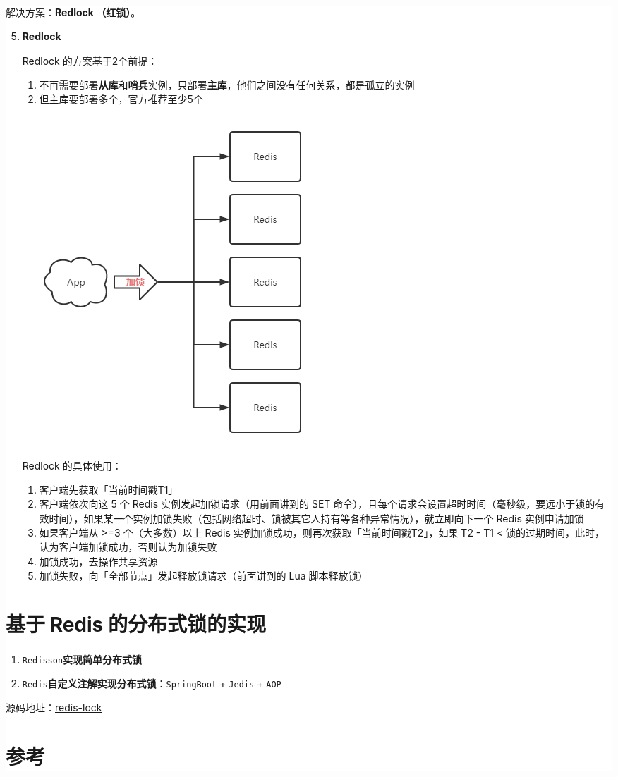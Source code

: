    解决方案：**Redlock （红锁）**。

5. **Redlock**

   Redlock 的方案基于2个前提：

   1. 不再需要部署**从库**和**哨兵**实例，只部署**主库**，他们之间没有任何关系，都是孤立的实例
   2. 但主库要部署多个，官方推荐至少5个

   ![部署5个简单的Redis实例](picture/20211126121327.png)

   Redlock 的具体使用：

   1. 客户端先获取「当前时间戳T1」
   2. 客户端依次向这 5 个 Redis 实例发起加锁请求（用前面讲到的 SET 命令），且每个请求会设置超时时间（毫秒级，要远小于锁的有效时间），如果某一个实例加锁失败（包括网络超时、锁被其它人持有等各种异常情况），就立即向下一个 Redis 实例申请加锁
   3. 如果客户端从 >=3 个（大多数）以上 Redis 实例加锁成功，则再次获取「当前时间戳T2」，如果 T2 - T1 < 锁的过期时间，此时，认为客户端加锁成功，否则认为加锁失败
   4. 加锁成功，去操作共享资源
   5. 加锁失败，向「全部节点」发起释放锁请求（前面讲到的 Lua 脚本释放锁）

# 基于 Redis 的分布式锁的实现

1. `Redisson`**实现简单分布式锁**

2. `Redis`**自定义注解实现分布式锁**：`SpringBoot` + `Jedis` + `AOP`



源码地址：[redis-lock](https://gitee.com/acacac13/redis-lock)

# 参考
